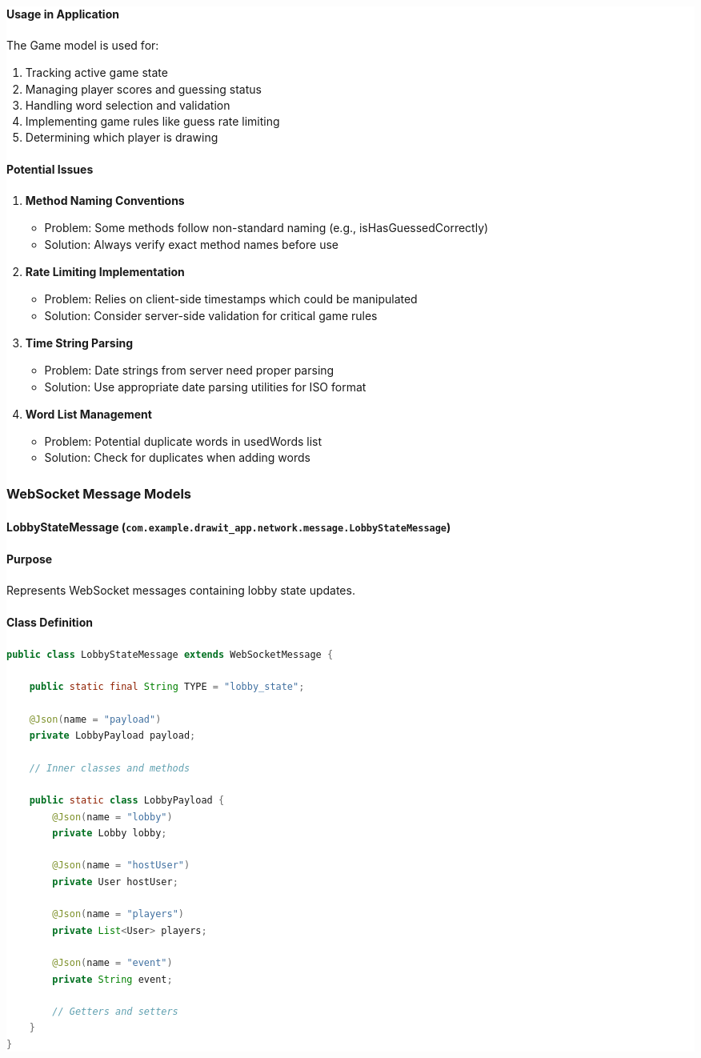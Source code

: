#### Usage in Application

The Game model is used for:
1. Tracking active game state
2. Managing player scores and guessing status
3. Handling word selection and validation
4. Implementing game rules like guess rate limiting
5. Determining which player is drawing

#### Potential Issues

1. **Method Naming Conventions**
   - Problem: Some methods follow non-standard naming (e.g., isHasGuessedCorrectly)
   - Solution: Always verify exact method names before use

2. **Rate Limiting Implementation**
   - Problem: Relies on client-side timestamps which could be manipulated
   - Solution: Consider server-side validation for critical game rules

3. **Time String Parsing**
   - Problem: Date strings from server need proper parsing
   - Solution: Use appropriate date parsing utilities for ISO format

4. **Word List Management**
   - Problem: Potential duplicate words in usedWords list
   - Solution: Check for duplicates when adding words

### WebSocket Message Models

#### LobbyStateMessage (`com.example.drawit_app.network.message.LobbyStateMessage`)

#### Purpose
Represents WebSocket messages containing lobby state updates.

#### Class Definition
```java
public class LobbyStateMessage extends WebSocketMessage {
    
    public static final String TYPE = "lobby_state";
    
    @Json(name = "payload")
    private LobbyPayload payload;
    
    // Inner classes and methods
    
    public static class LobbyPayload {
        @Json(name = "lobby")
        private Lobby lobby;
        
        @Json(name = "hostUser")
        private User hostUser;
        
        @Json(name = "players")
        private List<User> players;
        
        @Json(name = "event")
        private String event;
        
        // Getters and setters
    }
}
```
